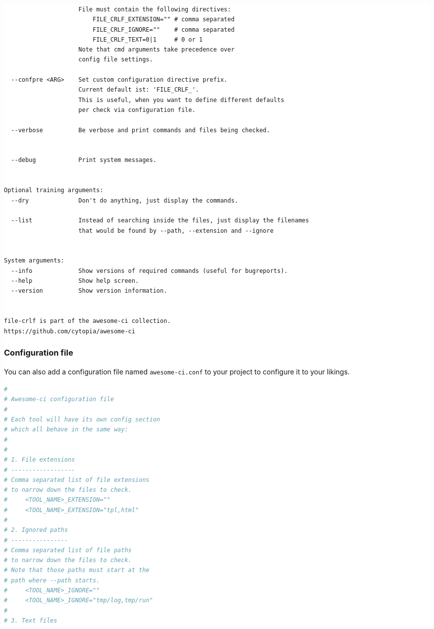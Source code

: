 ```
                     File must contain the following directives:
                         FILE_CRLF_EXTENSION="" # comma separated
                         FILE_CRLF_IGNORE=""    # comma separated
                         FILE_CRLF_TEXT=0|1     # 0 or 1
                     Note that cmd arguments take precedence over
                     config file settings.

  --confpre <ARG>    Set custom configuration directive prefix.
                     Current default ist: 'FILE_CRLF_'.
                     This is useful, when you want to define different defaults
                     per check via configuration file.

  --verbose          Be verbose and print commands and files being checked.


  --debug            Print system messages.


Optional training arguments:
  --dry              Don't do anything, just display the commands.

  --list             Instead of searching inside the files, just display the filenames
                     that would be found by --path, --extension and --ignore


System arguments:
  --info             Show versions of required commands (useful for bugreports).
  --help             Show help screen.
  --version          Show version information.


file-crlf is part of the awesome-ci collection.
https://github.com/cytopia/awesome-ci
```

### Configuration file
You can also add a configuration file named `awesome-ci.conf` to your project to configure it to your likings.
```bash
#
# Awesome-ci configuration file
#
# Each tool will have its own config section
# which all behave in the same way:
#
#
# 1. File extensions
# ------------------
# Comma separated list of file extensions
# to narrow down the files to check.
#     <TOOL_NAME>_EXTENSION=""
#     <TOOL_NAME>_EXTENSION="tpl,html"
#
# 2. Ignored paths
# ----------------
# Comma separated list of file paths
# to narrow down the files to check.
# Note that those paths must start at the
# path where --path starts.
#     <TOOL_NAME>_IGNORE=""
#     <TOOL_NAME>_IGNORE="tmp/log,tmp/run"
#
# 3. Text files
```